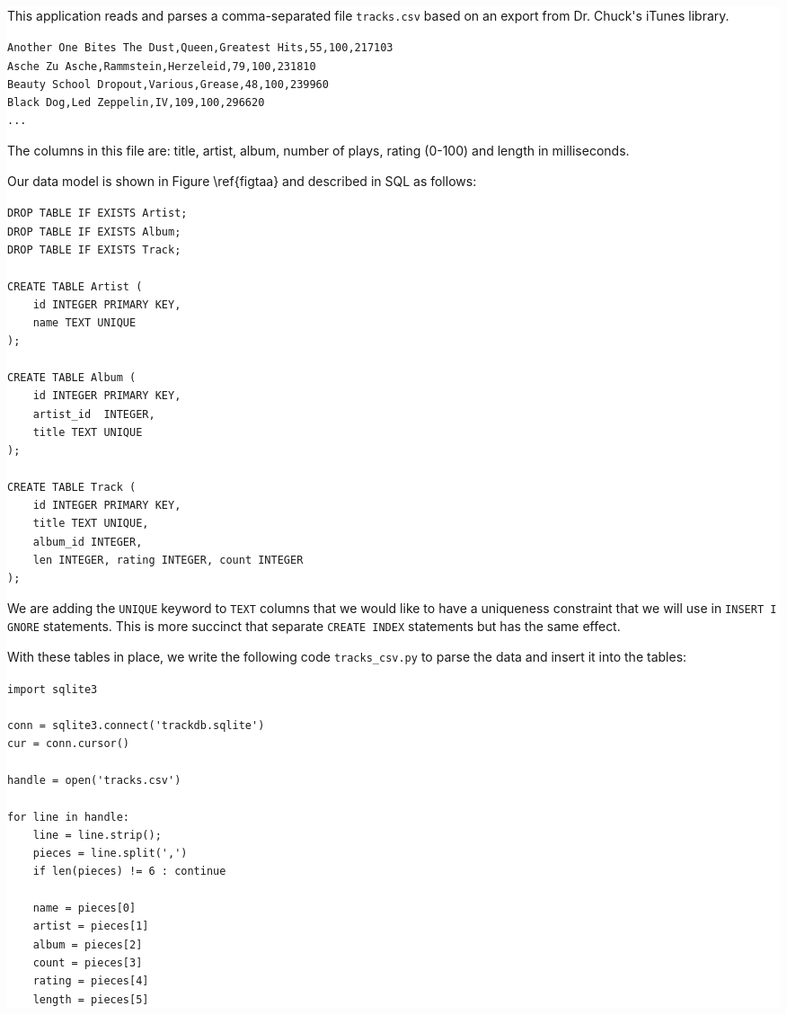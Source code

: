 This application reads and parses a comma-separated file `tracks.csv` based on
an export from Dr. Chuck's iTunes library.

~~~~
Another One Bites The Dust,Queen,Greatest Hits,55,100,217103
Asche Zu Asche,Rammstein,Herzeleid,79,100,231810
Beauty School Dropout,Various,Grease,48,100,239960
Black Dog,Led Zeppelin,IV,109,100,296620
...
~~~~

The columns in this file are: title, artist, album, number of plays,
rating (0-100) and length in milliseconds.

Our data model is shown in Figure \ref{figtaa} and described in SQL as follows:

~~~~ {.sql}
DROP TABLE IF EXISTS Artist;
DROP TABLE IF EXISTS Album;
DROP TABLE IF EXISTS Track;

CREATE TABLE Artist (
    id INTEGER PRIMARY KEY,
    name TEXT UNIQUE
);

CREATE TABLE Album (
    id INTEGER PRIMARY KEY,
    artist_id  INTEGER,
    title TEXT UNIQUE
);

CREATE TABLE Track (
    id INTEGER PRIMARY KEY,
    title TEXT UNIQUE,
    album_id INTEGER,
    len INTEGER, rating INTEGER, count INTEGER
);
~~~~

We are adding the `UNIQUE` keyword to `TEXT` columns that we would like
to have a uniqueness constraint that we will use in `INSERT IGNORE` statements.
This is more succinct that separate `CREATE INDEX` statements but has the
same effect.

With these tables in place, we write the following code `tracks_csv.py`
to parse the data and insert it into the tables:

~~~~ {.python}
import sqlite3

conn = sqlite3.connect('trackdb.sqlite')
cur = conn.cursor()

handle = open('tracks.csv')

for line in handle:
    line = line.strip();
    pieces = line.split(',')
    if len(pieces) != 6 : continue

    name = pieces[0]
    artist = pieces[1]
    album = pieces[2]
    count = pieces[3]
    rating = pieces[4]
    length = pieces[5]

~~~~